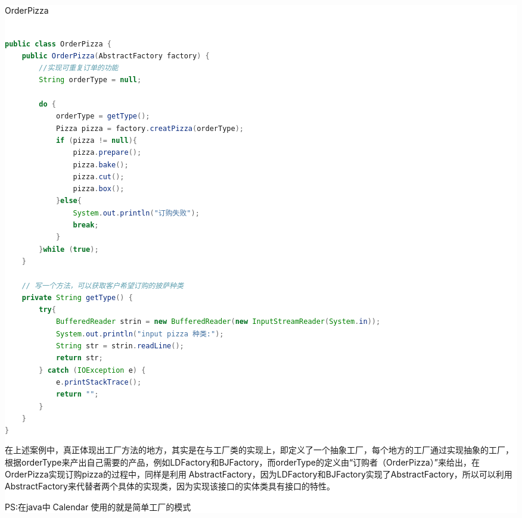 

OrderPizza

```java

public class OrderPizza {
    public OrderPizza(AbstractFactory factory) {
        //实现可重复订单的功能
        String orderType = null;

        do {
            orderType = getType();
            Pizza pizza = factory.creatPizza(orderType);
            if (pizza != null){
                pizza.prepare();
                pizza.bake();
                pizza.cut();
                pizza.box();
            }else{
                System.out.println("订购失败");
                break;
            }
        }while (true);
    }

    // 写一个方法，可以获取客户希望订购的披萨种类
    private String getType() {
        try{
            BufferedReader strin = new BufferedReader(new InputStreamReader(System.in));
            System.out.println("input pizza 种类:");
            String str = strin.readLine();
            return str;
        } catch (IOException e) {
            e.printStackTrace();
            return "";
        }
    }
}
```



在上述案例中，真正体现出工厂方法的地方，其实是在与工厂类的实现上，即定义了一个抽象工厂，每个地方的工厂通过实现抽象的工厂，根据orderType来产出自己需要的产品，例如LDFactory和BJFactory，而orderType的定义由“订购者（OrderPizza）”来给出，在OrderPizza实现订购pizza的过程中，同样是利用 AbstractFactory，因为LDFactory和BJFactory实现了AbstractFactory，所以可以利用AbstractFactory来代替者两个具体的实现类，因为实现该接口的实体类具有接口的特性。

PS:在java中 Calendar 使用的就是简单工厂的模式
